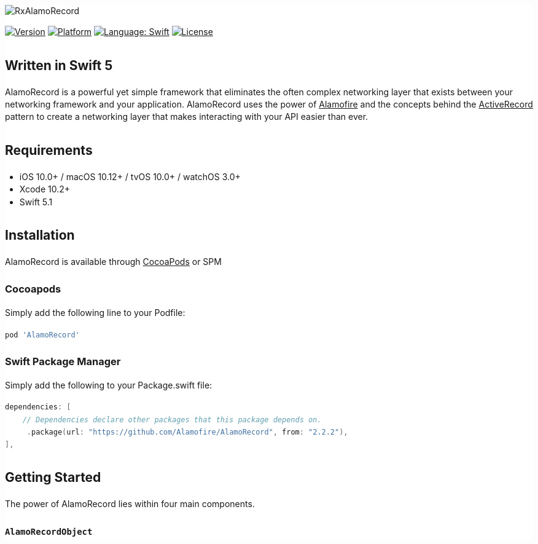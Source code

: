 ![RxAlamoRecord](https://raw.githubusercontent.com/tunespeak/AlamoRecord/d89104bf456bfded4f0406b77488ab412ed223ce/AlamoRecord/Assets/alamorecord_banner.png)

[![Version](https://img.shields.io/cocoapods/v/AlamoRecord.svg?style=flat)](http://cocoapods.org/pods/AlamoRecord)
[![Platform](https://img.shields.io/cocoapods/p/AlamoRecord.svg?style=flat)](http://cocoapods.org/pods/AlamoRecord)
<a href="https://developer.apple.com/swift"><img src="https://img.shields.io/badge/swift-5.1-4BC51D.svg?style=flat" alt="Language: Swift" /></a>
[![License](https://img.shields.io/cocoapods/l/AlamoRecord.svg?style=flat)](http://cocoapods.org/pods/AlamoRecord)

## Written in Swift 5

AlamoRecord is a powerful yet simple framework that eliminates the often complex networking layer that exists between your networking framework and your application. AlamoRecord uses the power of [Alamofire](https://github.com/Alamofire/Alamofire) and the concepts behind the [ActiveRecord](http://guides.rubyonrails.org/active_record_basics.html) pattern to create a networking layer that makes interacting with your API easier than ever.

## Requirements

- iOS 10.0+ / macOS 10.12+ / tvOS 10.0+ / watchOS 3.0+
- Xcode 10.2+
- Swift 5.1

## Installation

AlamoRecord is available through [CocoaPods](http://cocoapods.org) or SPM

### Cocoapods

Simply add the following line to your Podfile:

```ruby
pod 'AlamoRecord'
```

### Swift Package Manager

Simply add the following to your Package.swift file:

```swift
dependencies: [
    // Dependencies declare other packages that this package depends on.
     .package(url: "https://github.com/Alamofire/AlamoRecord", from: "2.2.2"),
],
```


## Getting Started

The power of AlamoRecord lies within four main components.

### `AlamoRecordObject`
